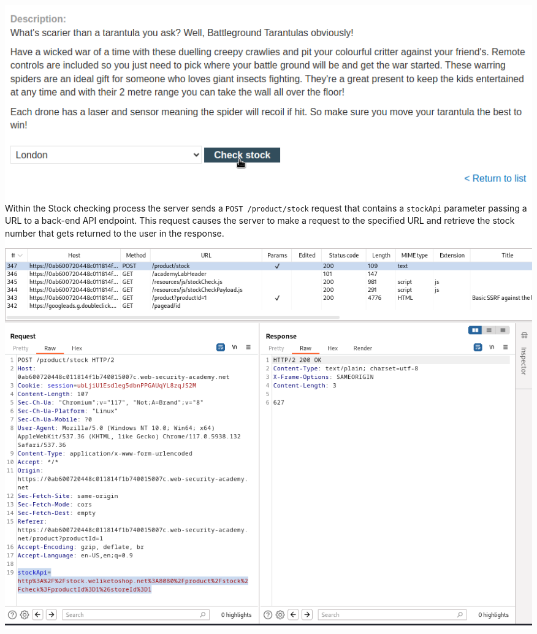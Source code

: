 ![check stock](/docs/assets/images/portswigger/ssrf/ssrf02.png)

Within the Stock checking process the server sends  a `POST /product/stock` request that contains a `stockApi` parameter passing a URL to a back-end API endpoint. This request causes the server to make a request to the specified URL  and retrieve  the stock  number that  gets returned  to the user in the response. 

![stock api request](/docs/assets/images/portswigger/ssrf/ssrf03.png)
